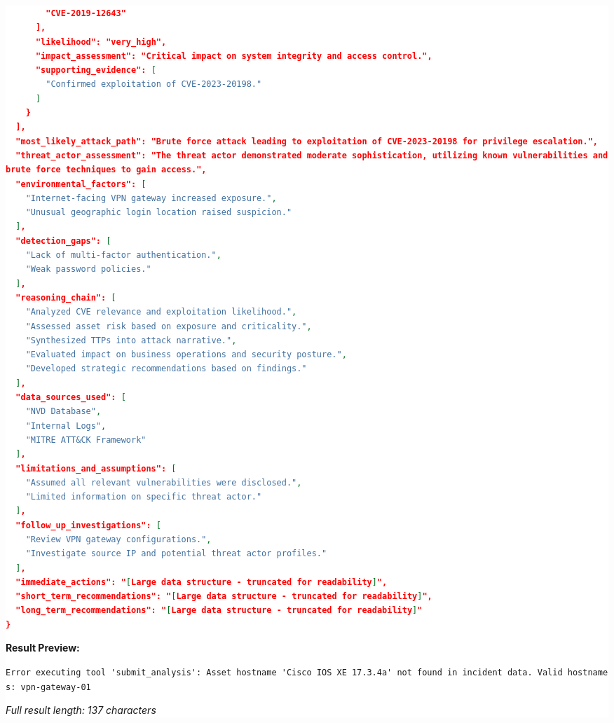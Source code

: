 ```json
        "CVE-2019-12643"
      ],
      "likelihood": "very_high",
      "impact_assessment": "Critical impact on system integrity and access control.",
      "supporting_evidence": [
        "Confirmed exploitation of CVE-2023-20198."
      ]
    }
  ],
  "most_likely_attack_path": "Brute force attack leading to exploitation of CVE-2023-20198 for privilege escalation.",
  "threat_actor_assessment": "The threat actor demonstrated moderate sophistication, utilizing known vulnerabilities and brute force techniques to gain access.",
  "environmental_factors": [
    "Internet-facing VPN gateway increased exposure.",
    "Unusual geographic login location raised suspicion."
  ],
  "detection_gaps": [
    "Lack of multi-factor authentication.",
    "Weak password policies."
  ],
  "reasoning_chain": [
    "Analyzed CVE relevance and exploitation likelihood.",
    "Assessed asset risk based on exposure and criticality.",
    "Synthesized TTPs into attack narrative.",
    "Evaluated impact on business operations and security posture.",
    "Developed strategic recommendations based on findings."
  ],
  "data_sources_used": [
    "NVD Database",
    "Internal Logs",
    "MITRE ATT&CK Framework"
  ],
  "limitations_and_assumptions": [
    "Assumed all relevant vulnerabilities were disclosed.",
    "Limited information on specific threat actor."
  ],
  "follow_up_investigations": [
    "Review VPN gateway configurations.",
    "Investigate source IP and potential threat actor profiles."
  ],
  "immediate_actions": "[Large data structure - truncated for readability]",
  "short_term_recommendations": "[Large data structure - truncated for readability]",
  "long_term_recommendations": "[Large data structure - truncated for readability]"
}
```
**Result Preview:**
```
Error executing tool 'submit_analysis': Asset hostname 'Cisco IOS XE 17.3.4a' not found in incident data. Valid hostnames: vpn-gateway-01
```
*Full result length: 137 characters*
